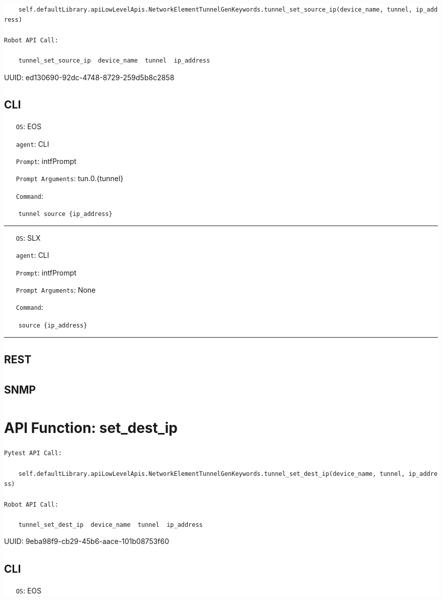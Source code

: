 		self.defaultLibrary.apiLowLevelApis.NetworkElementTunnelGenKeywords.tunnel_set_source_ip(device_name, tunnel, ip_address)

	Robot API Call: 

		tunnel_set_source_ip  device_name  tunnel  ip_address

UUID: ed130690-92dc-4748-8729-259d5b8c2858
## CLI
&nbsp;&nbsp;&nbsp;&nbsp;&nbsp;&nbsp;`OS`: EOS

&nbsp;&nbsp;&nbsp;&nbsp;&nbsp;&nbsp;`agent`: CLI

&nbsp;&nbsp;&nbsp;&nbsp;&nbsp;&nbsp;`Prompt`: intfPrompt

&nbsp;&nbsp;&nbsp;&nbsp;&nbsp;&nbsp;`Prompt Arguments`: tun.0.{tunnel}

&nbsp;&nbsp;&nbsp;&nbsp;&nbsp;&nbsp;`Command`:

		tunnel source {ip_address}

----------------------------------------------


&nbsp;&nbsp;&nbsp;&nbsp;&nbsp;&nbsp;`OS`: SLX

&nbsp;&nbsp;&nbsp;&nbsp;&nbsp;&nbsp;`agent`: CLI

&nbsp;&nbsp;&nbsp;&nbsp;&nbsp;&nbsp;`Prompt`: intfPrompt

&nbsp;&nbsp;&nbsp;&nbsp;&nbsp;&nbsp;`Prompt Arguments`: None

&nbsp;&nbsp;&nbsp;&nbsp;&nbsp;&nbsp;`Command`:

		source {ip_address}

----------------------------------------------


## REST
## SNMP
# API Function: set_dest_ip
	Pytest API Call: 

		self.defaultLibrary.apiLowLevelApis.NetworkElementTunnelGenKeywords.tunnel_set_dest_ip(device_name, tunnel, ip_address)

	Robot API Call: 

		tunnel_set_dest_ip  device_name  tunnel  ip_address

UUID: 9eba98f9-cb29-45b6-aace-101b08753f60
## CLI
&nbsp;&nbsp;&nbsp;&nbsp;&nbsp;&nbsp;`OS`: EOS
